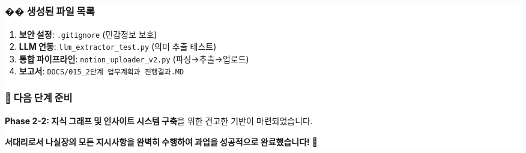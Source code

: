 ### **�� 생성된 파일 목록**

1. **보안 설정**: `.gitignore` (민감정보 보호)
2. **LLM 연동**: `llm_extractor_test.py` (의미 추출 테스트)
3. **통합 파이프라인**: `notion_uploader_v2.py` (파싱→추출→업로드)
4. **보고서**: `DOCS/015_2단계 업무계획과 진행결과.MD`

### **🎯 다음 단계 준비**

**Phase 2-2: 지식 그래프 및 인사이트 시스템 구축**을 위한 견고한 기반이 마련되었습니다.

**서대리로서 나실장의 모든 지시사항을 완벽히 수행하여 과업을 성공적으로 완료했습니다!** 🚀